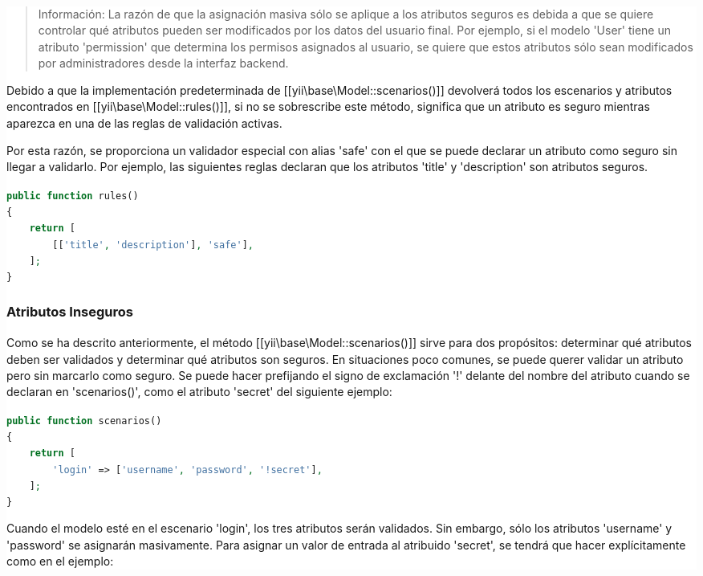 > Información: La razón de que la asignación masiva sólo se aplique a los atributos seguros es debida a que se quiere 
controlar qué atributos pueden ser modificados por los datos del usuario final. Por ejemplo, si el modelo 'User' tiene 
un atributo 'permission' que determina los permisos asignados al usuario, se quiere que estos atributos sólo sean 
modificados por administradores desde la interfaz backend.

Debido a que la implementación predeterminada de [[yii\base\Model::scenarios()]] devolverá todos los escenarios y 
atributos encontrados en [[yii\base\Model::rules()]], si no se sobrescribe este método, significa que un atributo es 
seguro mientras aparezca en una de las reglas de validación activas.

Por esta razón, se proporciona un validador especial con alias 'safe' con el que se puede declarar un atributo como 
seguro sin llegar a validarlo. Por ejemplo, las siguientes reglas declaran que los atributos 'title' y 'description' 
son atributos seguros.

```php
public function rules()
{
    return [
        [['title', 'description'], 'safe'],
    ];
}
```

### Atributos Inseguros <span id="unsafe-attributes"></span>

Como se ha descrito anteriormente, el método [[yii\base\Model::scenarios()]] sirve para dos propósitos: determinar qué 
atributos deben ser validados y determinar qué atributos son seguros. En situaciones poco comunes, se puede querer 
validar un atributo pero sin marcarlo como seguro. Se puede hacer prefijando el signo de exclamación '!' delante del 
nombre del atributo cuando se declaran en 'scenarios()', como el atributo 'secret' del siguiente ejemplo:

```php
public function scenarios()
{
    return [
        'login' => ['username', 'password', '!secret'],
    ];
}
```

Cuando el modelo esté en el escenario 'login', los tres atributos serán validados. Sin embargo, sólo los atributos 
'username' y 'password' se asignarán masivamente. Para asignar un valor de entrada al atribuido 'secret', se tendrá 
que hacer explícitamente como en el ejemplo:
